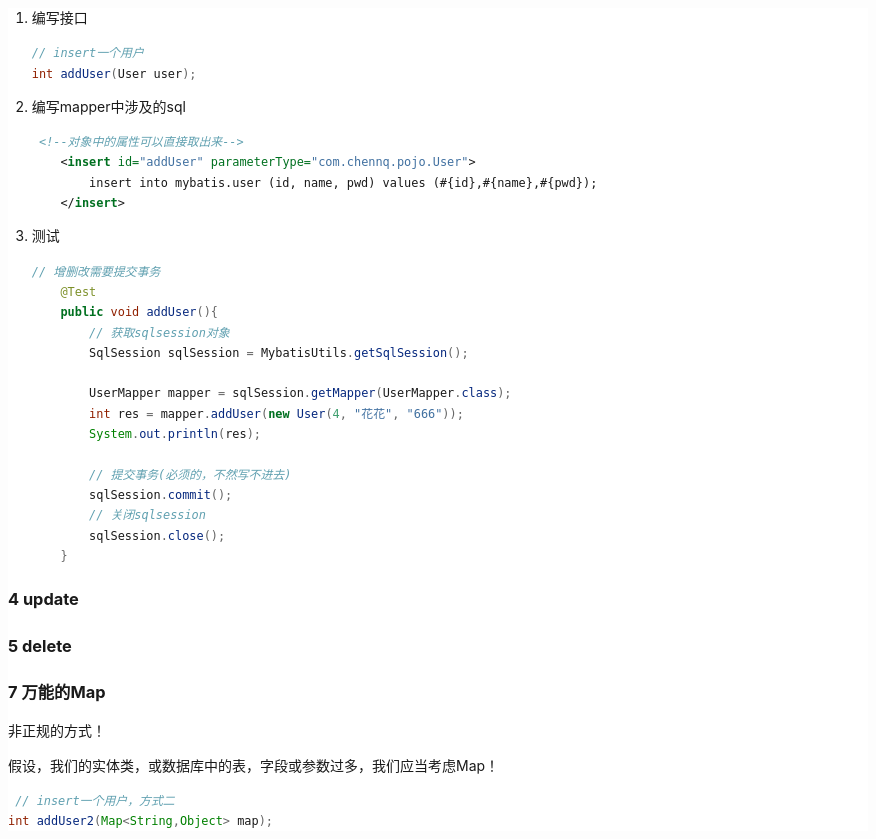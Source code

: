 1. 编写接口

   ```java
   // insert一个用户
   int addUser(User user);
   
   ```

   

2. 编写mapper中涉及的sql

   ```xml
   	<!--对象中的属性可以直接取出来-->
       <insert id="addUser" parameterType="com.chennq.pojo.User">
           insert into mybatis.user (id, name, pwd) values (#{id},#{name},#{pwd});
       </insert>
   
   ```

   

3. 测试

   ```java
   // 增删改需要提交事务
       @Test
       public void addUser(){
           // 获取sqlsession对象
           SqlSession sqlSession = MybatisUtils.getSqlSession();
   
           UserMapper mapper = sqlSession.getMapper(UserMapper.class);
           int res = mapper.addUser(new User(4, "花花", "666"));
           System.out.println(res);
   
           // 提交事务(必须的，不然写不进去)
           sqlSession.commit();
           // 关闭sqlsession
           sqlSession.close();
       }
   
   ```

   

### 4 update

### 5 delete



### 7 万能的Map

非正规的方式！

假设，我们的实体类，或数据库中的表，字段或参数过多，我们应当考虑Map！

```java
 // insert一个用户，方式二
int addUser2(Map<String,Object> map);

```
